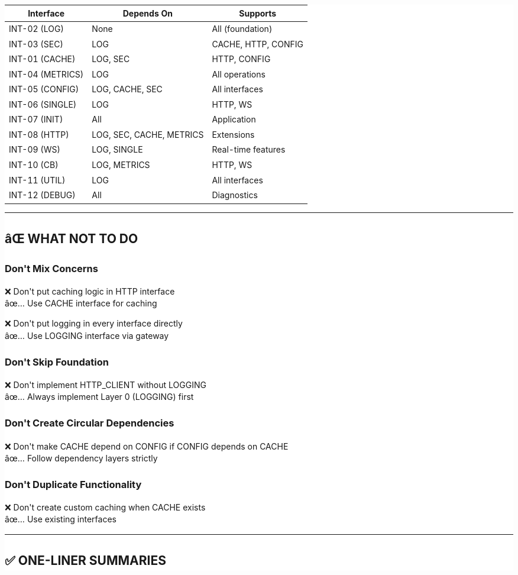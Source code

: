 | Interface | Depends On | Supports |
|-----------|------------|----------|
| INT-02 (LOG) | None | All (foundation) |
| INT-03 (SEC) | LOG | CACHE, HTTP, CONFIG |
| INT-01 (CACHE) | LOG, SEC | HTTP, CONFIG |
| INT-04 (METRICS) | LOG | All operations |
| INT-05 (CONFIG) | LOG, CACHE, SEC | All interfaces |
| INT-06 (SINGLE) | LOG | HTTP, WS |
| INT-07 (INIT) | All | Application |
| INT-08 (HTTP) | LOG, SEC, CACHE, METRICS | Extensions |
| INT-09 (WS) | LOG, SINGLE | Real-time features |
| INT-10 (CB) | LOG, METRICS | HTTP, WS |
| INT-11 (UTIL) | LOG | All interfaces |
| INT-12 (DEBUG) | All | Diagnostics |

---

## âŒ WHAT NOT TO DO

### Don't Mix Concerns
❌ Don't put caching logic in HTTP interface  
âœ… Use CACHE interface for caching

❌ Don't put logging in every interface directly  
âœ… Use LOGGING interface via gateway

### Don't Skip Foundation
❌ Don't implement HTTP_CLIENT without LOGGING  
âœ… Always implement Layer 0 (LOGGING) first

### Don't Create Circular Dependencies
❌ Don't make CACHE depend on CONFIG if CONFIG depends on CACHE  
âœ… Follow dependency layers strictly

### Don't Duplicate Functionality
❌ Don't create custom caching when CACHE exists  
âœ… Use existing interfaces

---

## ✅ ONE-LINER SUMMARIES
